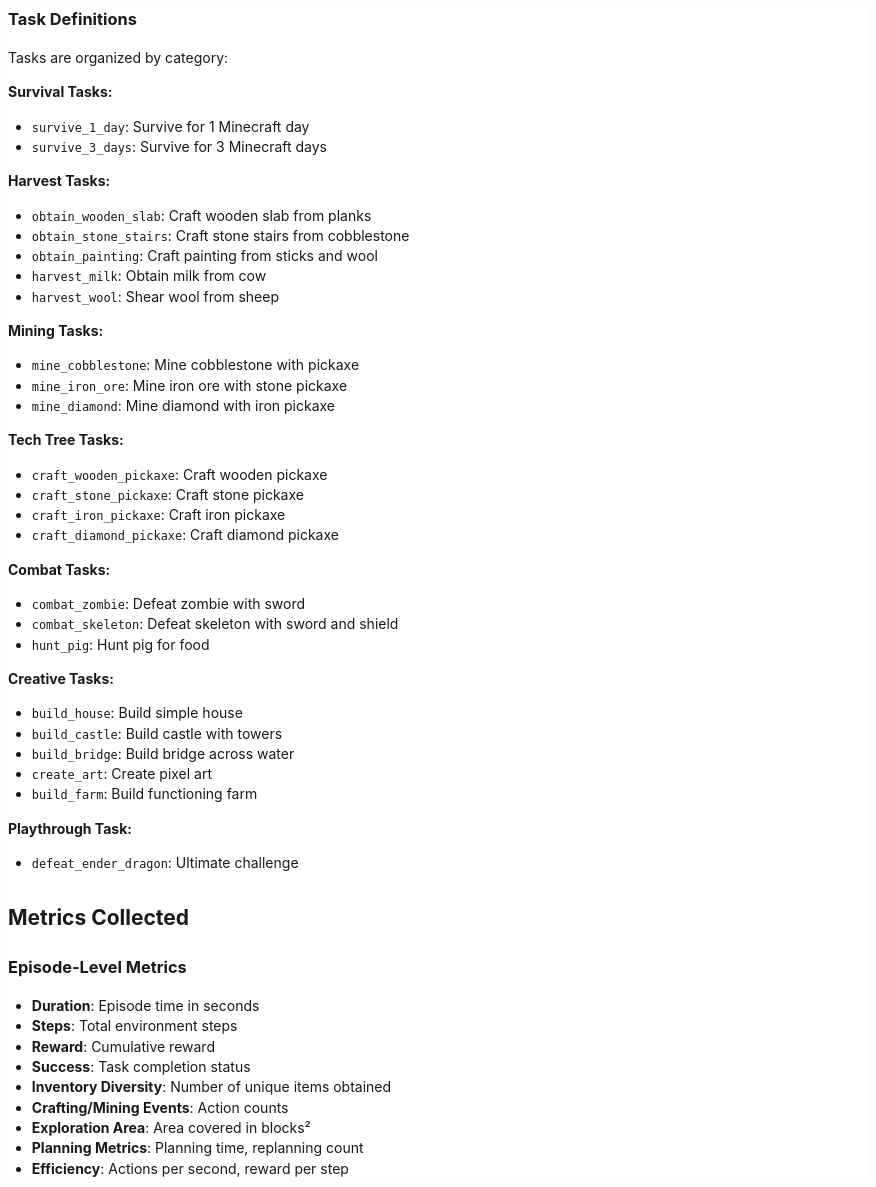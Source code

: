 ### Task Definitions

Tasks are organized by category:

**Survival Tasks:**
- `survive_1_day`: Survive for 1 Minecraft day
- `survive_3_days`: Survive for 3 Minecraft days

**Harvest Tasks:**
- `obtain_wooden_slab`: Craft wooden slab from planks
- `obtain_stone_stairs`: Craft stone stairs from cobblestone
- `obtain_painting`: Craft painting from sticks and wool
- `harvest_milk`: Obtain milk from cow
- `harvest_wool`: Shear wool from sheep

**Mining Tasks:**
- `mine_cobblestone`: Mine cobblestone with pickaxe
- `mine_iron_ore`: Mine iron ore with stone pickaxe
- `mine_diamond`: Mine diamond with iron pickaxe

**Tech Tree Tasks:**
- `craft_wooden_pickaxe`: Craft wooden pickaxe
- `craft_stone_pickaxe`: Craft stone pickaxe
- `craft_iron_pickaxe`: Craft iron pickaxe
- `craft_diamond_pickaxe`: Craft diamond pickaxe

**Combat Tasks:**
- `combat_zombie`: Defeat zombie with sword
- `combat_skeleton`: Defeat skeleton with sword and shield
- `hunt_pig`: Hunt pig for food

**Creative Tasks:**
- `build_house`: Build simple house
- `build_castle`: Build castle with towers
- `build_bridge`: Build bridge across water
- `create_art`: Create pixel art
- `build_farm`: Build functioning farm

**Playthrough Task:**
- `defeat_ender_dragon`: Ultimate challenge

## Metrics Collected

### Episode-Level Metrics

- **Duration**: Episode time in seconds
- **Steps**: Total environment steps
- **Reward**: Cumulative reward
- **Success**: Task completion status
- **Inventory Diversity**: Number of unique items obtained
- **Crafting/Mining Events**: Action counts
- **Exploration Area**: Area covered in blocks²
- **Planning Metrics**: Planning time, replanning count
- **Efficiency**: Actions per second, reward per step
